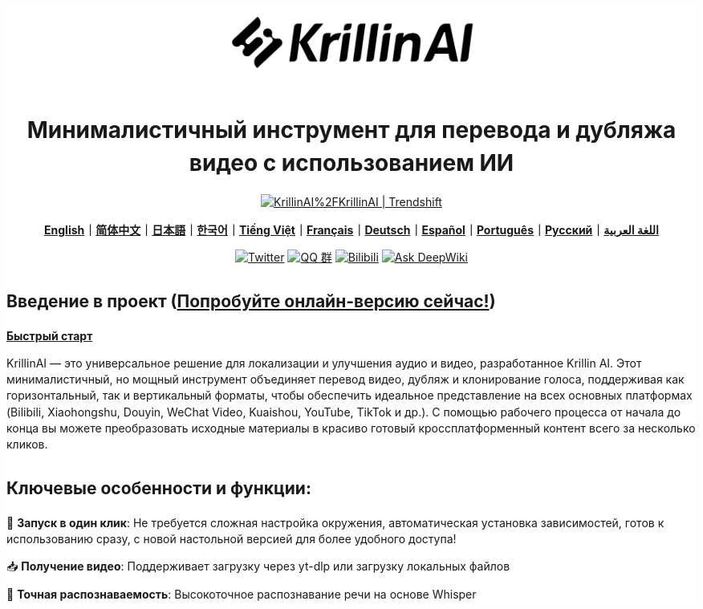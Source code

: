 <div align="center">
  <img src="/docs/images/logo.jpg" alt="KrillinAI" height="90">

# Минималистичный инструмент для перевода и дубляжа видео с использованием ИИ

<a href="https://trendshift.io/repositories/13360" target="_blank"><img src="https://trendshift.io/api/badge/repositories/13360" alt="KrillinAI%2FKrillinAI | Trendshift" style="width: 250px; height: 55px;" width="250" height="55"/></a>

**[English](/README.md)｜[简体中文](/docs/zh/README.md)｜[日本語](/docs/jp/README.md)｜[한국어](/docs/kr/README.md)｜[Tiếng Việt](/docs/vi/README.md)｜[Français](/docs/fr/README.md)｜[Deutsch](/docs/de/README.md)｜[Español](/docs/es/README.md)｜[Português](/docs/pt/README.md)｜[Русский](/docs/rus/README.md)｜[اللغة العربية](/docs/ar/README.md)**

[![Twitter](https://img.shields.io/badge/Twitter-KrillinAI-orange?logo=twitter)](https://x.com/KrillinAI)
[![QQ 群](https://img.shields.io/badge/QQ%20群-754069680-green?logo=tencent-qq)](https://jq.qq.com/?_wv=1027&k=754069680)
[![Bilibili](https://img.shields.io/badge/dynamic/json?label=Bilibili&query=%24.data.follower&suffix=粉丝&url=https%3A%2F%2Fapi.bilibili.com%2Fx%2Frelation%2Fstat%3Fvmid%3D242124650&logo=bilibili&color=00A1D6&labelColor=FE7398&logoColor=FFFFFF)](https://space.bilibili.com/242124650)
[![Ask DeepWiki](https://deepwiki.com/badge.svg)](https://deepwiki.com/krillinai/KrillinAI)

</div>

## Введение в проект  ([Попробуйте онлайн-версию сейчас!](https://www.klic.studio/))
[**Быстрый старт**](#-quick-start)

KrillinAI — это универсальное решение для локализации и улучшения аудио и видео, разработанное Krillin AI. Этот минималистичный, но мощный инструмент объединяет перевод видео, дубляж и клонирование голоса, поддерживая как горизонтальный, так и вертикальный форматы, чтобы обеспечить идеальное представление на всех основных платформах (Bilibili, Xiaohongshu, Douyin, WeChat Video, Kuaishou, YouTube, TikTok и др.). С помощью рабочего процесса от начала до конца вы можете преобразовать исходные материалы в красиво готовый кроссплатформенный контент всего за несколько кликов.

## Ключевые особенности и функции:

🎯 **Запуск в один клик**: Не требуется сложная настройка окружения, автоматическая установка зависимостей, готов к использованию сразу, с новой настольной версией для более удобного доступа!

📥 **Получение видео**: Поддерживает загрузку через yt-dlp или загрузку локальных файлов

📜 **Точная распознаваемость**: Высокоточное распознавание речи на основе Whisper
